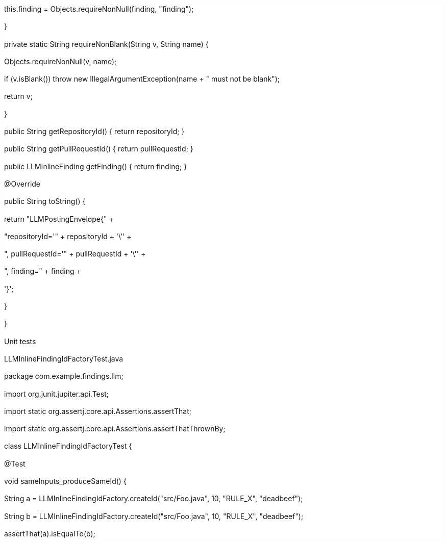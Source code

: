 this.finding = Objects.requireNonNull(finding, \"finding\");

}

private static String requireNonBlank(String v, String name) {

Objects.requireNonNull(v, name);

if (v.isBlank()) throw new IllegalArgumentException(name + \" must not
be blank\");

return v;

}

public String getRepositoryId() { return repositoryId; }

public String getPullRequestId() { return pullRequestId; }

public LLMInlineFinding getFinding() { return finding; }

\@Override

public String toString() {

return \"LLMPostingEnvelope{\" +

\"repositoryId=\'\" + repositoryId + \'\\\'\' +

\", pullRequestId=\'\" + pullRequestId + \'\\\'\' +

\", finding=\" + finding +

\'}\';

}

}

Unit tests

LLMInlineFindingIdFactoryTest.java

package com.example.findings.llm;

import org.junit.jupiter.api.Test;

import static org.assertj.core.api.Assertions.assertThat;

import static org.assertj.core.api.Assertions.assertThatThrownBy;

class LLMInlineFindingIdFactoryTest {

\@Test

void sameInputs_produceSameId() {

String a = LLMInlineFindingIdFactory.createId(\"src/Foo.java\", 10,
\"RULE_X\", \"deadbeef\");

String b = LLMInlineFindingIdFactory.createId(\"src/Foo.java\", 10,
\"RULE_X\", \"deadbeef\");

assertThat(a).isEqualTo(b);
